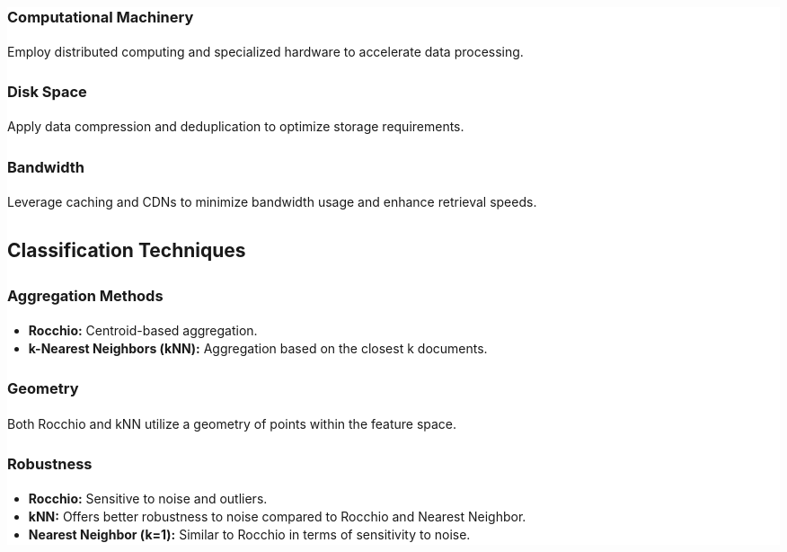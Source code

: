 ### Computational Machinery

Employ distributed computing and specialized hardware to accelerate data processing.

### Disk Space

Apply data compression and deduplication to optimize storage requirements.

### Bandwidth

Leverage caching and CDNs to minimize bandwidth usage and enhance retrieval speeds.

## Classification Techniques

### Aggregation Methods

- **Rocchio:** Centroid-based aggregation.
- **k-Nearest Neighbors (kNN):** Aggregation based on the closest k documents.

### Geometry

Both Rocchio and kNN utilize a geometry of points within the feature space.

### Robustness

- **Rocchio:** Sensitive to noise and outliers.
- **kNN:** Offers better robustness to noise compared to Rocchio and Nearest Neighbor.
- **Nearest Neighbor (k=1):** Similar to Rocchio in terms of sensitivity to noise.
